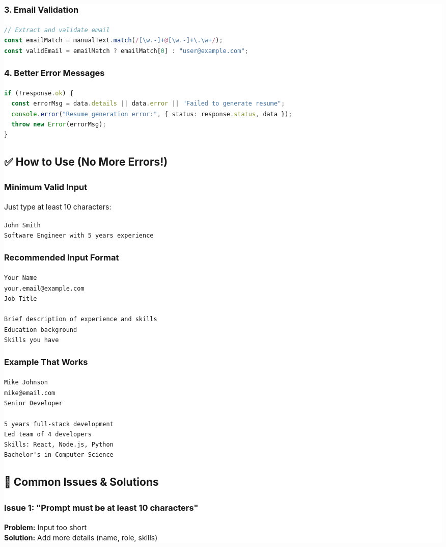 ### 3. **Email Validation**
```typescript
// Extract and validate email
const emailMatch = manualText.match(/[\w.-]+@[\w.-]+\.\w+/);
const validEmail = emailMatch ? emailMatch[0] : "user@example.com";
```

### 4. **Better Error Messages**
```typescript
if (!response.ok) {
  const errorMsg = data.details || data.error || "Failed to generate resume";
  console.error("Resume generation error:", { status: response.status, data });
  throw new Error(errorMsg);
}
```

## ✅ How to Use (No More Errors!)

### Minimum Valid Input
Just type at least 10 characters:
```
John Smith
Software Engineer with 5 years experience
```

### Recommended Input Format
```
Your Name
your.email@example.com
Job Title

Brief description of experience and skills
Education background
Skills you have
```

### Example That Works
```
Mike Johnson
mike@email.com
Senior Developer

5 years full-stack development
Led team of 4 developers
Skills: React, Node.js, Python
Bachelor's in Computer Science
```

## 🚨 Common Issues & Solutions

### Issue 1: "Prompt must be at least 10 characters"
**Problem:** Input too short  
**Solution:** Add more details (name, role, skills)
